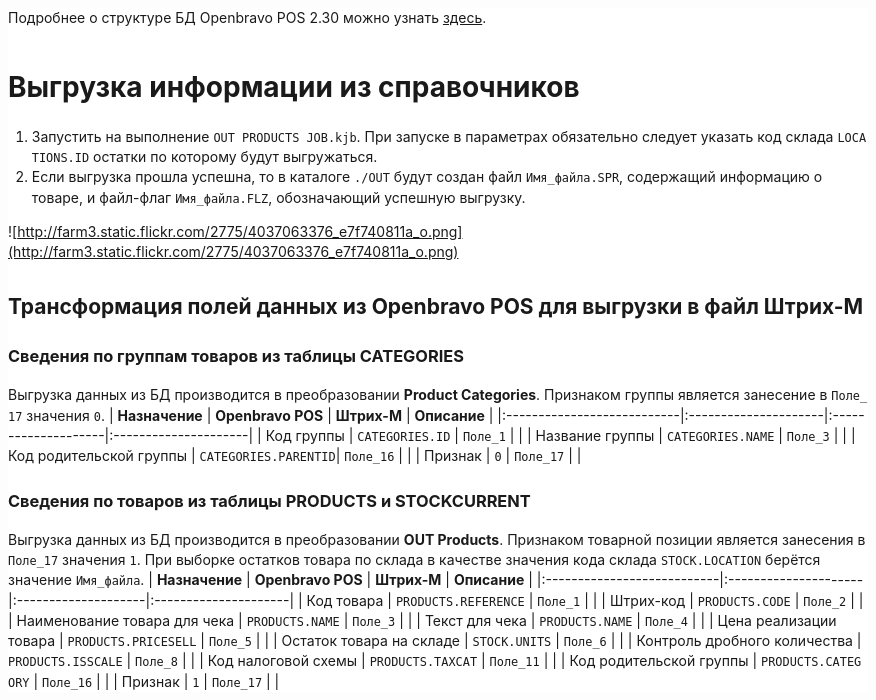 Подробнее о структуре БД Openbravo POS 2.30 можно узнать [здесь](http://wiki.openbravo.com/wiki/POS/2.30/Database_Model).

# Выгрузка информации из справочников #
  1. Запустить на выполнение `OUT PRODUCTS JOB.kjb`. При запуске в параметрах обязательно следует указать код склада `LOCATIONS.ID` остатки по которому будут выгружаться.
  1. Если выгрузка прошла успешна, то в каталоге `./OUT` будут создан файл `Имя_файла.SPR`, содержащий информацию о товаре, и файл-флаг `Имя_файла.FLZ`, обозначающий успешную выгрузку.

![http://farm3.static.flickr.com/2775/4037063376_e7f740811a_o.png](http://farm3.static.flickr.com/2775/4037063376_e7f740811a_o.png)

## Трансформация полей данных из Openbravo POS для выгрузки в файл Штрих-М ##
### Сведения по группам товаров из таблицы CATEGORIES ###
Выгрузка данных из БД производится в преобразовании **Product Categories**. Признаком группы является занесение в `Поле_17` значения `0`.
| **Назначение**			| **Openbravo POS**	   | **Штрих-М**		 | **Описание**	|
|:---------------------------|:---------------------|:--------------------|:---------------------|
| Код группы			     | `CATEGORIES.ID`	     | `Поле_1`	       |		                    |
| Название группы		| `CATEGORIES.NAME`    | `Поле_3`	       |		                    |
| Код родительской группы	| `CATEGORIES.PARENTID`| `Поле_16`	      |		                    |
| Признак			          | `0`		                | `Поле_17`	      |		                    |

### Сведения по товаров из таблицы PRODUCTS и STOCKCURRENT ###
Выгрузка данных из БД производится в преобразовании **OUT Products**. Признаком товарной позиции является занесения в `Поле_17` значения `1`. При выборке остатков товара по склада в качестве значения кода склада `STOCK.LOCATION` берётся значение `Имя_файла`.
| **Назначение**			| **Openbravo POS**	   | **Штрих-М**		 | **Описание**	|
|:---------------------------|:---------------------|:--------------------|:---------------------|
| Код товара			     | `PRODUCTS.REFERENCE` | `Поле_1`	       |		                    |
| Штрих-код			       | `PRODUCTS.CODE`	     | `Поле_2`	       |		                    |
| Наименование товара для чека	| `PRODUCTS.NAME`	     | `Поле_3`	       |		                    |
| Текст для чека		| `PRODUCTS.NAME`	     | `Поле_4`	       |		                    |
| Цена реализации товара	| `PRODUCTS.PRICESELL` | `Поле_5`	       |		                    |
| Остаток товара на складе	| `STOCK.UNITS`	       | `Поле_6`	       |		                    |
| Контроль дробного количества	| `PRODUCTS.ISSCALE`   | `Поле_8`	       |		                    |
| Код налоговой схемы		| `PRODUCTS.TAXCAT`    | `Поле_11`	      |		                    |
| Код родительской группы	| `PRODUCTS.CATEGORY`  | `Поле_16`	      |		                    |
| Признак			          | `1`		                | `Поле_17`	      |		                    |
